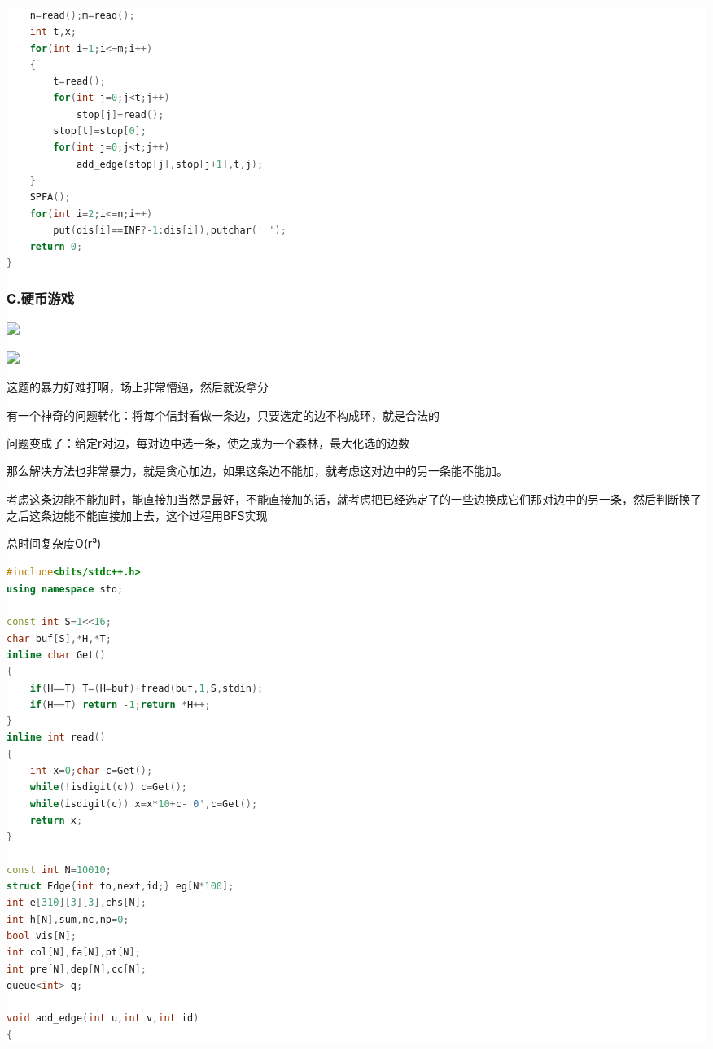 ```cpp
	n=read();m=read();
	int t,x;
	for(int i=1;i<=m;i++)
	{
		t=read();
		for(int j=0;j<t;j++)
			stop[j]=read();
		stop[t]=stop[0];
		for(int j=0;j<t;j++)
			add_edge(stop[j],stop[j+1],t,j);
	}
	SPFA();
	for(int i=2;i<=n;i++)
		put(dis[i]==INF?-1:dis[i]),putchar(' ');
	return 0;
}
```

### C.硬币游戏

![](http://wx1.sinaimg.cn/mw690/0060lm7Tly1fssy53yp8fj30ie0koacz.jpg)

![](http://wx2.sinaimg.cn/mw690/0060lm7Tly1fssy5ki95tj30i30hb0tc.jpg)

这题的暴力好难打啊，场上非常懵逼，然后就没拿分

有一个神奇的问题转化：将每个信封看做一条边，只要选定的边不构成环，就是合法的

问题变成了：给定r对边，每对边中选一条，使之成为一个森林，最大化选的边数

那么解决方法也非常暴力，就是贪心加边，如果这条边不能加，就考虑这对边中的另一条能不能加。

考虑这条边能不能加时，能直接加当然是最好，不能直接加的话，就考虑把已经选定了的一些边换成它们那对边中的另一条，然后判断换了之后这条边能不能直接加上去，这个过程用BFS实现

总时间复杂度O(r³)

```cpp
#include<bits/stdc++.h>
using namespace std;

const int S=1<<16;
char buf[S],*H,*T;
inline char Get()
{
	if(H==T) T=(H=buf)+fread(buf,1,S,stdin);
	if(H==T) return -1;return *H++;
}
inline int read()
{
	int x=0;char c=Get();
	while(!isdigit(c)) c=Get();
	while(isdigit(c)) x=x*10+c-'0',c=Get();
	return x;
}

const int N=10010;
struct Edge{int to,next,id;} eg[N*100];
int e[310][3][3],chs[N];
int h[N],sum,nc,np=0;
bool vis[N];
int col[N],fa[N],pt[N];
int pre[N],dep[N],cc[N];
queue<int> q;

void add_edge(int u,int v,int id)
{
```